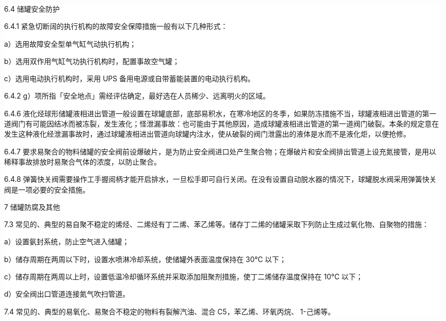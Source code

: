6.4 储罐安全防护

6.4.1 紧急切断阔的执行机构的故障安全保障措施一般有以下几种形式：

a）选用故障安全型单气缸气动执行机构；

b）选用双作用气缸气功执行机构时，配置事故空气罐；

c）选用电动执行机构时，采用 UPS 备用电源或自带蓄能装置的电动执行机构。

6.4.2 g）项所指「安全地点」需经评估确定，最好选在人员稀少、远离明火的区域。

6.4.6 液化烃球形储罐液相进出管道一般设置在球罐底部，底部易积水，在寒冷地区的冬季，如果防冻措施不当，球罐液相进出管道的第一道阀门有可能因结冰而被冻裂，发生液化；怪泄漏事故：也可能由于其他原因，造成球罐液相进出管道的第一道阀门破裂。本条的规定意在发生这种液化经泄漏事故时，通过球罐液相进出管道向球罐内注水，使从破裂的阀门泄露出的液体是水而不是液化炬，以便抢修。

6.4.7 要求易聚合的物料储罐的安全阀前设爆破片，是为防止安全阀进口处产生聚合物；在爆破片和安全阀排出管道上设充氮接管，是用以稀释事故排放时易聚合气体的浓度，以防止聚合。

6.4.8 弹簧快关阀需要操作工手握阅柄才能开启排水，一旦松手即可自行关闭。在没有设置自动脱水器的情况下，球罐脱水阀采用弹簧快关阀是一项必要的安全措施。

7 储罐防腐及其他

7.3 常见的、典型的易自聚不稳定的烯烃、二烯烃有丁二烯、苯乙烯等。储存丁二烯的储罐采取下列防止生成过氧化物、自聚物的措施：

a）设置氨封系统，防止空气进入储罐；

b）储存周期在两周以下时，设置水喷淋冷却系统，使储罐外表面温度保持在 30℃ 以下；

c）储存周期在两周以上时，设置低温冷却循环系统并采取添加阻聚剂措施，使丁二烯储存温度保持在 10℃ 以下；

d）安全阀出口管道连接氮气吹扫管道。

7.4 常见的、典型的易氧化、易聚合不稳定的物料有裂解汽油、混合 C5，苯乙烯、环氧丙烷、 1-己烯等。